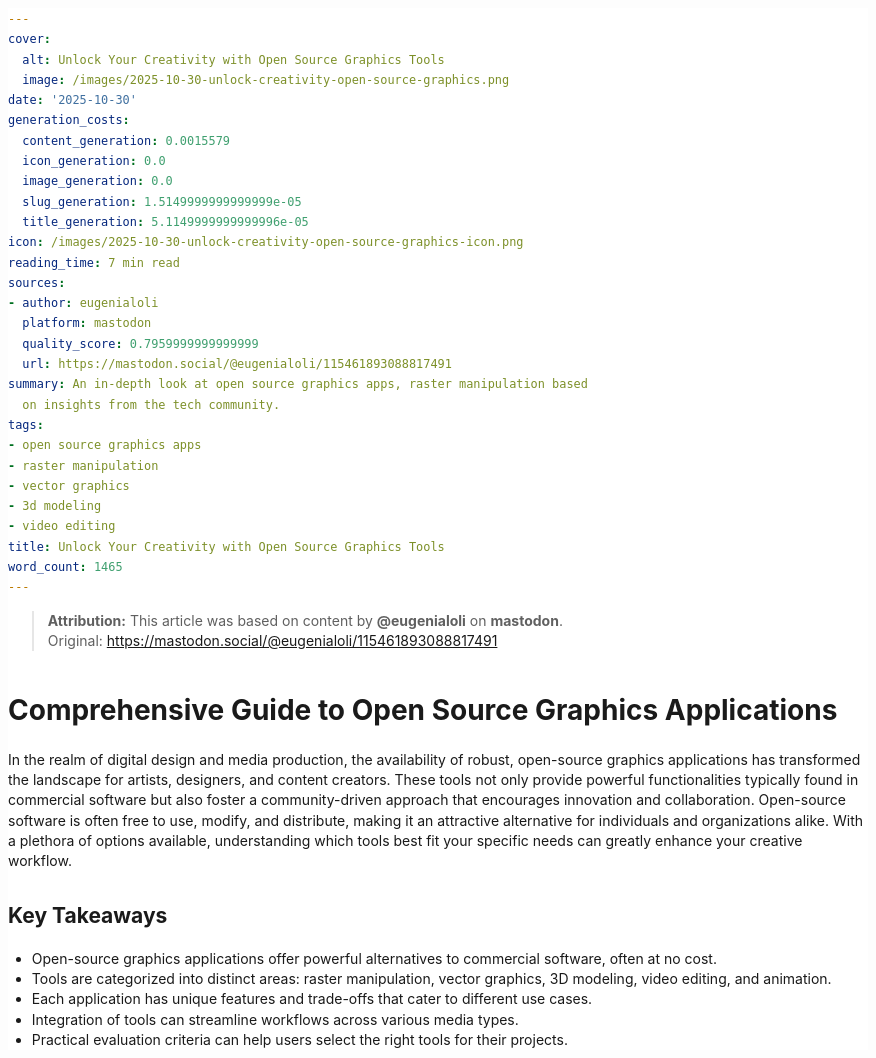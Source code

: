 ```yaml
---
cover:
  alt: Unlock Your Creativity with Open Source Graphics Tools
  image: /images/2025-10-30-unlock-creativity-open-source-graphics.png
date: '2025-10-30'
generation_costs:
  content_generation: 0.0015579
  icon_generation: 0.0
  image_generation: 0.0
  slug_generation: 1.5149999999999999e-05
  title_generation: 5.1149999999999996e-05
icon: /images/2025-10-30-unlock-creativity-open-source-graphics-icon.png
reading_time: 7 min read
sources:
- author: eugenialoli
  platform: mastodon
  quality_score: 0.7959999999999999
  url: https://mastodon.social/@eugenialoli/115461893088817491
summary: An in-depth look at open source graphics apps, raster manipulation based
  on insights from the tech community.
tags:
- open source graphics apps
- raster manipulation
- vector graphics
- 3d modeling
- video editing
title: Unlock Your Creativity with Open Source Graphics Tools
word_count: 1465
---
```


> **Attribution:** This article was based on content by **@eugenialoli** on **mastodon**.  
> Original: https://mastodon.social/@eugenialoli/115461893088817491

# Comprehensive Guide to Open Source Graphics Applications

In the realm of digital design and media production, the availability of robust, open-source graphics applications has transformed the landscape for artists, designers, and content creators. These tools not only provide powerful functionalities typically found in commercial software but also foster a community-driven approach that encourages innovation and collaboration. Open-source software is often free to use, modify, and distribute, making it an attractive alternative for individuals and organizations alike. With a plethora of options available, understanding which tools best fit your specific needs can greatly enhance your creative workflow.

## Key Takeaways
- Open-source graphics applications offer powerful alternatives to commercial software, often at no cost.
- Tools are categorized into distinct areas: raster manipulation, vector graphics, 3D modeling, video editing, and animation.
- Each application has unique features and trade-offs that cater to different use cases.
- Integration of tools can streamline workflows across various media types.
- Practical evaluation criteria can help users select the right tools for their projects.
